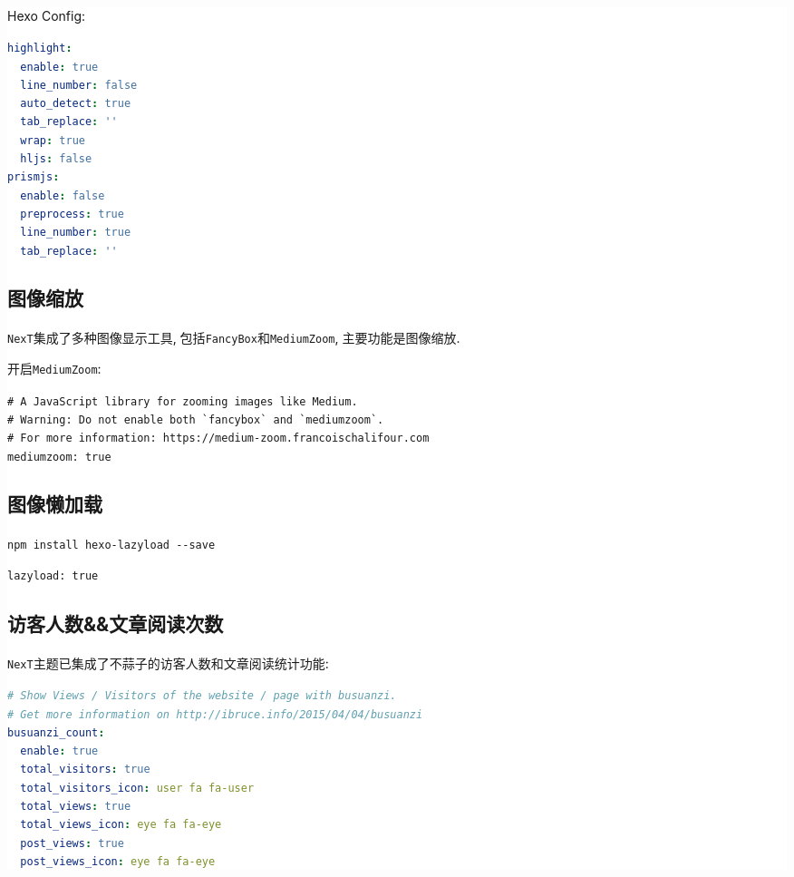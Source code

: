 

Hexo Config:

```yaml
highlight:
  enable: true
  line_number: false
  auto_detect: true
  tab_replace: ''
  wrap: true
  hljs: false
prismjs:
  enable: false
  preprocess: true
  line_number: true
  tab_replace: ''
```



## 图像缩放

`NexT`集成了多种图像显示工具, 包括`FancyBox`和`MediumZoom`, 主要功能是图像缩放.

开启`MediumZoom`:

```
# A JavaScript library for zooming images like Medium.
# Warning: Do not enable both `fancybox` and `mediumzoom`.
# For more information: https://medium-zoom.francoischalifour.com
mediumzoom: true
```

## 图像懒加载

```
npm install hexo-lazyload --save
```

```
lazyload: true
```



## 访客人数&&文章阅读次数

`NexT`主题已集成了不蒜子的访客人数和文章阅读统计功能:

```yaml
# Show Views / Visitors of the website / page with busuanzi.
# Get more information on http://ibruce.info/2015/04/04/busuanzi
busuanzi_count:
  enable: true
  total_visitors: true
  total_visitors_icon: user fa fa-user
  total_views: true
  total_views_icon: eye fa fa-eye
  post_views: true
  post_views_icon: eye fa fa-eye
```
